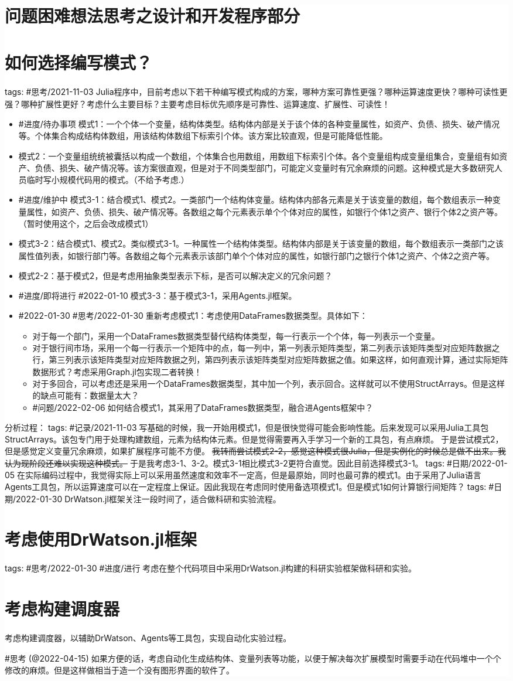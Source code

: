 # 问题困难想法思考之设计和开发程序部分




# 如何选择编写模式？

tags: #思考/2021-11-03 Julia程序中，目前考虑以下若干种编写模式构成的方案，哪种方案可靠性更强？哪种运算速度更快？哪种可读性更强？哪种扩展性更好？考虑什么主要目标？主要考虑目标优先顺序是可靠性、运算速度、扩展性、可读性！

- #进度/待办事项  模式1：一个个体一个变量，结构体类型。结构体内部是关于该个体的各种变量属性，如资产、负债、损失、破产情况等。个体集合构成结构体数组，用该结构体数组下标索引个体。该方案比较直观，但是可能降低性能。
- 模式2：一个变量组统统被囊括以构成一个数组，个体集合也用数组，用数组下标索引个体。各个变量组构成变量组集合，变量组有如资产、负债、损失、破产情况等。该方案很直观，但是对于不同类型部门，可能定义变量时有冗余麻烦的问题。这种模式是大多数研究人员临时写小规模代码用的模式。（不给予考虑.）
- #进度/维护中 模式3-1：结合模式1、模式2。一类部门一个结构体变量。结构体内部各元素是关于该变量的数组，每个数组表示一种变量属性，如资产、负债、损失、破产情况等。各数组之每个元素表示单个个体对应的属性，如银行个体1之资产、银行个体2之资产等。（暂时使用这个，之后会改成模式1）
- 模式3-2：结合模式1、模式2。类似模式3-1。一种属性一个结构体类型。结构体内部是关于该变量的数组，每个数组表示一类部门之该属性值列表，如银行部门等。各数组之每个元素表示该部门单个个体对应的属性，如银行部门之银行个体1之资产、个体2之资产等。
- 模式2-2：基于模式2，但是考虑用抽象类型表示下标，是否可以解决定义的冗余问题？
- #进度/即将进行 #2022-01-10 模式3-3：基于模式3-1，采用Agents.jl框架。
- #2022-01-30 #思考/2022-01-30 重新考虑模式1：考虑使用DataFrames数据类型。具体如下：
  
  - 对于每一个部门，采用一个DataFrames数据类型替代结构体类型，每一行表示一个个体，每一列表示一个变量。
  - 对于银行间市场，采用一个每一行表示一个矩阵中的点，每一列中，第一列表示矩阵类型，第二列表示该矩阵类型对应矩阵数据之行，第三列表示该矩阵类型对应矩阵数据之列，第四列表示该矩阵类型对应矩阵数据之值。如果这样，如何直观计算，通过实际矩阵数据形式？考虑采用Graph.jl包实现二者转换！
  - 对于多回合，可以考虑还是采用一个DataFrames数据类型，其中加一个列，表示回合。这样就可以不使用StructArrays。但是这样的缺点可能有：数据量太大？
  - #问题/2022-02-06 如何结合模式1，其采用了DataFrames数据类型，融合进Agents框架中？
  
  



分析过程：
tags: #记录/2021-11-03 写基础的时候，我一开始用模式1，但是很快觉得可能会影响性能。后来发现可以采用Julia工具包StructArrays。该包专门用于处理构建数组，元素为结构体元素。但是觉得需要再入手学习一个新的工具包，有点麻烦。
于是尝试模式2，但是感觉定义变量冗余麻烦，如果扩展程序可能不方便。
~~我转而尝试模式2-2，感觉这种模式很Julia，但是实例化的时候总是做不出来。我认为现阶段还难以实现这种模式。~~
于是我考虑3-1、3-2。模式3-1相比模式3-2更符合直觉。因此目前选择模式3-1。
tags: #日期/2022-01-05 在实际编码过程中，我觉得实际上可以采用虽然速度和效率不一定高，但是最原始，同时也最可靠的模式1。由于采用了Julia语言Agents工具包，所以运算速度可以在一定程度上保证。因此我现在考虑同时使用备选项模式1。但是模式1如何计算银行间矩阵？
tags: #日期/2022-01-30 DrWatson.jl框架关注一段时间了，适合做科研和实验流程。



# 考虑使用DrWatson.jl框架
tags: #思考/2022-01-30 #进度/进行 考虑在整个代码项目中采用DrWatson.jl构建的科研实验框架做科研和实验。


# 考虑构建调度器

考虑构建调度器，以辅助DrWatson、Agents等工具包，实现自动化实验过程。

#思考 (@2022-04-15) 如果方便的话，考虑自动化生成结构体、变量列表等功能，以便于解决每次扩展模型时需要手动在代码堆中一个个修改的麻烦。但是这样做相当于造一个没有图形界面的软件了。

